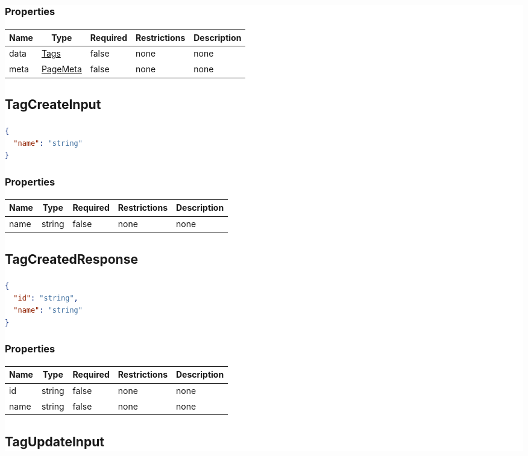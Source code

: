 ### Properties

|Name|Type|Required|Restrictions|Description|
|---|---|---|---|---|
|data|[Tags](#schematags)|false|none|none|
|meta|[PageMeta](#schemapagemeta)|false|none|none|

<h2 id="tocS_TagCreateInput">TagCreateInput</h2>

<a id="schematagcreateinput"></a>
<a id="schema_TagCreateInput"></a>
<a id="tocStagcreateinput"></a>
<a id="tocstagcreateinput"></a>

```json
{
  "name": "string"
}

```

### Properties

|Name|Type|Required|Restrictions|Description|
|---|---|---|---|---|
|name|string|false|none|none|

<h2 id="tocS_TagCreatedResponse">TagCreatedResponse</h2>

<a id="schematagcreatedresponse"></a>
<a id="schema_TagCreatedResponse"></a>
<a id="tocStagcreatedresponse"></a>
<a id="tocstagcreatedresponse"></a>

```json
{
  "id": "string",
  "name": "string"
}

```

### Properties

|Name|Type|Required|Restrictions|Description|
|---|---|---|---|---|
|id|string|false|none|none|
|name|string|false|none|none|

<h2 id="tocS_TagUpdateInput">TagUpdateInput</h2>

<a id="schematagupdateinput"></a>
<a id="schema_TagUpdateInput"></a>
<a id="tocStagupdateinput"></a>
<a id="tocstagupdateinput"></a>

